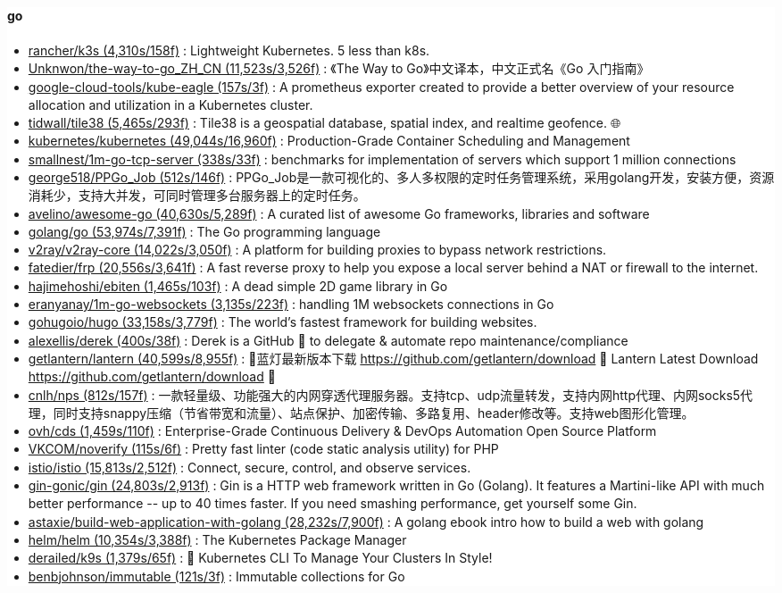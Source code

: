 #### go
* [rancher/k3s (4,310s/158f)](https://github.com/rancher/k3s) : Lightweight Kubernetes. 5 less than k8s.
* [Unknwon/the-way-to-go_ZH_CN (11,523s/3,526f)](https://github.com/Unknwon/the-way-to-go_ZH_CN) : 《The Way to Go》中文译本，中文正式名《Go 入门指南》
* [google-cloud-tools/kube-eagle (157s/3f)](https://github.com/google-cloud-tools/kube-eagle) : A prometheus exporter created to provide a better overview of your resource allocation and utilization in a Kubernetes cluster.
* [tidwall/tile38 (5,465s/293f)](https://github.com/tidwall/tile38) : Tile38 is a geospatial database, spatial index, and realtime geofence. 🌐
* [kubernetes/kubernetes (49,044s/16,960f)](https://github.com/kubernetes/kubernetes) : Production-Grade Container Scheduling and Management
* [smallnest/1m-go-tcp-server (338s/33f)](https://github.com/smallnest/1m-go-tcp-server) : benchmarks for implementation of servers which support 1 million connections
* [george518/PPGo_Job (512s/146f)](https://github.com/george518/PPGo_Job) : PPGo_Job是一款可视化的、多人多权限的定时任务管理系统，采用golang开发，安装方便，资源消耗少，支持大并发，可同时管理多台服务器上的定时任务。
* [avelino/awesome-go (40,630s/5,289f)](https://github.com/avelino/awesome-go) : A curated list of awesome Go frameworks, libraries and software
* [golang/go (53,974s/7,391f)](https://github.com/golang/go) : The Go programming language
* [v2ray/v2ray-core (14,022s/3,050f)](https://github.com/v2ray/v2ray-core) : A platform for building proxies to bypass network restrictions.
* [fatedier/frp (20,556s/3,641f)](https://github.com/fatedier/frp) : A fast reverse proxy to help you expose a local server behind a NAT or firewall to the internet.
* [hajimehoshi/ebiten (1,465s/103f)](https://github.com/hajimehoshi/ebiten) : A dead simple 2D game library in Go
* [eranyanay/1m-go-websockets (3,135s/223f)](https://github.com/eranyanay/1m-go-websockets) : handling 1M websockets connections in Go
* [gohugoio/hugo (33,158s/3,779f)](https://github.com/gohugoio/hugo) : The world’s fastest framework for building websites.
* [alexellis/derek (400s/38f)](https://github.com/alexellis/derek) : Derek is a GitHub 🤖 to delegate & automate repo maintenance/compliance
* [getlantern/lantern (40,599s/8,955f)](https://github.com/getlantern/lantern) : 🔴蓝灯最新版本下载 https://github.com/getlantern/download 🔴 Lantern Latest Download https://github.com/getlantern/download 🔴
* [cnlh/nps (812s/157f)](https://github.com/cnlh/nps) : 一款轻量级、功能强大的内网穿透代理服务器。支持tcp、udp流量转发，支持内网http代理、内网socks5代理，同时支持snappy压缩（节省带宽和流量）、站点保护、加密传输、多路复用、header修改等。支持web图形化管理。
* [ovh/cds (1,459s/110f)](https://github.com/ovh/cds) : Enterprise-Grade Continuous Delivery & DevOps Automation Open Source Platform
* [VKCOM/noverify (115s/6f)](https://github.com/VKCOM/noverify) : Pretty fast linter (code static analysis utility) for PHP
* [istio/istio (15,813s/2,512f)](https://github.com/istio/istio) : Connect, secure, control, and observe services.
* [gin-gonic/gin (24,803s/2,913f)](https://github.com/gin-gonic/gin) : Gin is a HTTP web framework written in Go (Golang). It features a Martini-like API with much better performance -- up to 40 times faster. If you need smashing performance, get yourself some Gin.
* [astaxie/build-web-application-with-golang (28,232s/7,900f)](https://github.com/astaxie/build-web-application-with-golang) : A golang ebook intro how to build a web with golang
* [helm/helm (10,354s/3,388f)](https://github.com/helm/helm) : The Kubernetes Package Manager
* [derailed/k9s (1,379s/65f)](https://github.com/derailed/k9s) : 🐶 Kubernetes CLI To Manage Your Clusters In Style!
* [benbjohnson/immutable (121s/3f)](https://github.com/benbjohnson/immutable) : Immutable collections for Go
